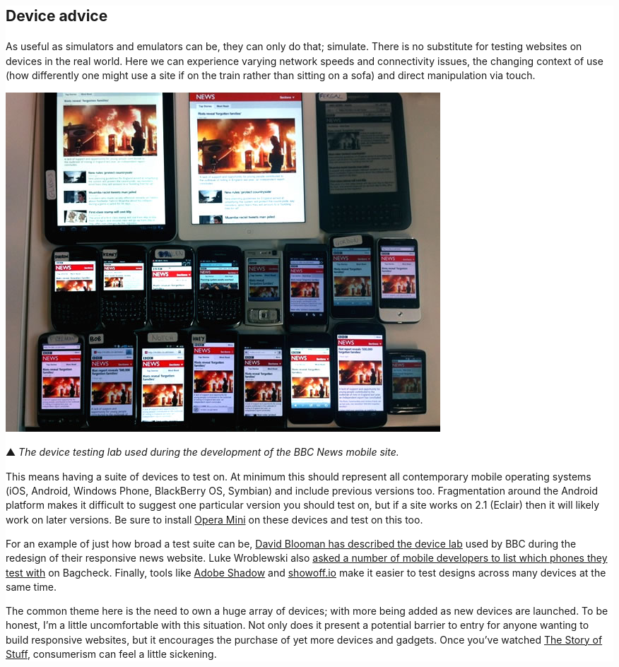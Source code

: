## Device advice
As useful as simulators and emulators can be, they can only do that; simulate. There is no substitute for testing websites on devices in the real world. Here we can experience varying network speeds and connectivity issues, the changing context of use (how differently one might use a site if on the train rather than sitting on a sofa) and direct manipulation via touch.

![The device testing lab used during the development of the BBC News mobile site.](1.jpg)

▲ _The device testing lab used during the development of the BBC News mobile site._

This means having a suite of devices to test on. At minimum this should represent all contemporary mobile operating systems (iOS, Android, Windows Phone, BlackBerry OS, Symbian) and include previous versions too. Fragmentation around the Android platform makes it difficult to suggest one particular version you should test on, but if a site works on 2.1 (Eclair) then it will likely work on later versions. Be sure to install [Opera Mini](http://www.opera.com/mobile/) on these devices and test on this too.

For an example of just how broad a test suite can be, [David Blooman has described the device lab](http://mobiletestingfordummies.tumblr.com/post/20056227958/testing) used by BBC during the redesign of their responsive news website. Luke Wroblewski also [asked a number of mobile developers to list which phones they test with](https://bagcheck.com/blog/22-mobile-device-testing-the-gear) on Bagcheck. Finally, tools like [Adobe Shadow](http://labs.adobe.com/technologies/shadow/) and [showoff.io](https://showoff.io/) make it easier to test designs across many devices at the same time.

The common theme here is the need to own a huge array of devices; with more being added as new devices are launched. To be honest, I’m a little uncomfortable with this situation. Not only does it present a potential barrier to entry for anyone wanting to build responsive websites, but it encourages the purchase of yet more devices and gadgets. Once you’ve watched [The Story of Stuff](http://www.youtube.com/watch?v=gLBE5QAYXp8), consumerism can feel a little sickening.
